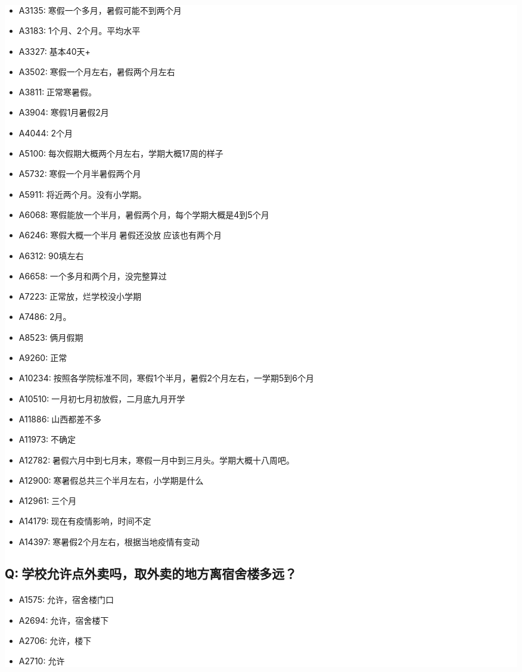 - A3135: 寒假一个多月，暑假可能不到两个月

- A3183: 1个月、2个月。平均水平

- A3327: 基本40天+

- A3502: 寒假一个月左右，暑假两个月左右

- A3811: 正常寒暑假。

- A3904: 寒假1月暑假2月

- A4044: 2个月

- A5100: 每次假期大概两个月左右，学期大概17周的样子

- A5732: 寒假一个月半暑假两个月

- A5911: 将近两个月。没有小学期。

- A6068: 寒假能放一个半月，暑假两个月，每个学期大概是4到5个月

- A6246: 寒假大概一个半月 暑假还没放 应该也有两个月

- A6312: 90填左右

- A6658: 一个多月和两个月，没完整算过

- A7223: 正常放，烂学校没小学期

- A7486: 2月。

- A8523: 俩月假期

- A9260: 正常

- A10234: 按照各学院标准不同，寒假1个半月，暑假2个月左右，一学期5到6个月

- A10510: 一月初七月初放假，二月底九月开学

- A11886: 山西都差不多

- A11973: 不确定

- A12782: 暑假六月中到七月末，寒假一月中到三月头。学期大概十八周吧。

- A12900: 寒暑假总共三个半月左右，小学期是什么

- A12961: 三个月

- A14179: 现在有疫情影响，时间不定

- A14397: 寒暑假2个月左右，根据当地疫情有变动

## Q: 学校允许点外卖吗，取外卖的地方离宿舍楼多远？

- A1575: 允许，宿舍楼门口

- A2694: 允许，宿舍楼下

- A2706: 允许，楼下

- A2710: 允许
